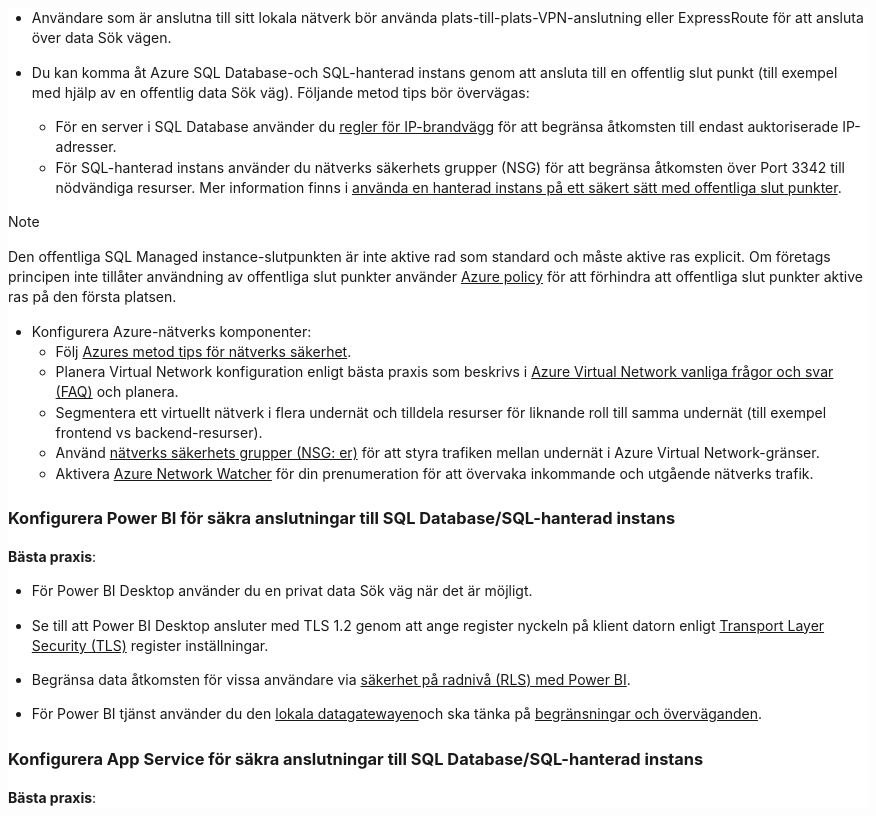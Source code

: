   - Användare som är anslutna till sitt lokala nätverk bör använda plats-till-plats-VPN-anslutning eller ExpressRoute för att ansluta över data Sök vägen.

- Du kan komma åt Azure SQL Database-och SQL-hanterad instans genom att ansluta till en offentlig slut punkt (till exempel med hjälp av en offentlig data Sök väg). Följande metod tips bör övervägas:
  - För en server i SQL Database använder du [regler för IP-brandvägg](firewall-configure.md) för att begränsa åtkomsten till endast auktoriserade IP-adresser.
  - För SQL-hanterad instans använder du nätverks säkerhets grupper (NSG) för att begränsa åtkomsten över Port 3342 till nödvändiga resurser. Mer information finns i [använda en hanterad instans på ett säkert sätt med offentliga slut punkter](../managed-instance/public-endpoint-overview.md).

> [!NOTE]
> Den offentliga SQL Managed instance-slutpunkten är inte aktive rad som standard och måste aktive ras explicit. Om företags principen inte tillåter användning av offentliga slut punkter använder [Azure policy](../../governance/policy/overview.md) för att förhindra att offentliga slut punkter aktive ras på den första platsen.

- Konfigurera Azure-nätverks komponenter:
  - Följ [Azures metod tips för nätverks säkerhet](../../security/fundamentals/network-best-practices.md).
  - Planera Virtual Network konfiguration enligt bästa praxis som beskrivs i [Azure Virtual Network vanliga frågor och svar (FAQ)](../../virtual-network/virtual-networks-faq.md) och planera.
  - Segmentera ett virtuellt nätverk i flera undernät och tilldela resurser för liknande roll till samma undernät (till exempel frontend vs backend-resurser).
  - Använd [nätverks säkerhets grupper (NSG: er)](../../virtual-network/network-security-groups-overview.md) för att styra trafiken mellan undernät i Azure Virtual Network-gränser.
  - Aktivera [Azure Network Watcher](../../network-watcher/network-watcher-monitoring-overview.md) för din prenumeration för att övervaka inkommande och utgående nätverks trafik.

### <a name="configure-power-bi-for-secure-connections-to-sql-databasesql-managed-instance"></a>Konfigurera Power BI för säkra anslutningar till SQL Database/SQL-hanterad instans

**Bästa praxis**:

- För Power BI Desktop använder du en privat data Sök väg när det är möjligt.

- Se till att Power BI Desktop ansluter med TLS 1.2 genom att ange register nyckeln på klient datorn enligt [Transport Layer Security (TLS)](/windows-server/security/tls/tls-registry-settings) register inställningar.

- Begränsa data åtkomsten för vissa användare via [säkerhet på radnivå (RLS) med Power BI](/power-bi/service-admin-rls).

- För Power BI tjänst använder du den [lokala datagatewayen](/power-bi/service-gateway-onprem)och ska tänka på [begränsningar och överväganden](/power-bi/service-gateway-deployment-guidance#installation-considerations-for-the-on-premises-data-gateway).

### <a name="configure-app-service-for-secure-connections-to-sql-databasesql-managed-instance"></a>Konfigurera App Service för säkra anslutningar till SQL Database/SQL-hanterad instans

**Bästa praxis**:
